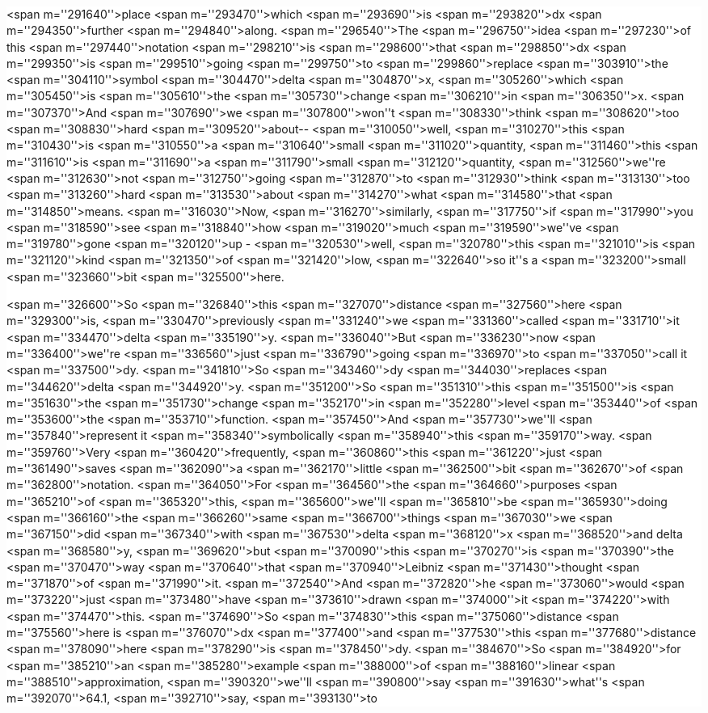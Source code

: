   <span m=''291640''>place</span> <span m=''293470''>which</span> <span m=''293690''>is</span>
  <span m=''293820''>dx</span> <span m=''294350''>further</span> <span m=''294840''>along.</span>
  <span m=''296540''>The</span> <span m=''296750''>idea</span> <span m=''297230''>of
  this</span> <span m=''297440''>notation</span> <span m=''298210''>is</span> <span
  m=''298600''>that</span> <span m=''298850''>dx</span> <span m=''299350''>is</span>
  <span m=''299510''>going</span> <span m=''299750''>to</span> <span m=''299860''>replace</span>
  <span m=''303910''>the</span> <span m=''304110''>symbol</span> <span m=''304470''>delta</span>
  <span m=''304870''>x,</span> <span m=''305260''>which</span> <span m=''305450''>is</span>
  <span m=''305610''>the</span> <span m=''305730''>change</span> <span m=''306210''>in</span>
  <span m=''306350''>x.</span> <span m=''307370''>And</span> <span m=''307690''>we</span>
  <span m=''307800''>won''t</span> <span m=''308330''>think</span> <span m=''308620''>too</span>
  <span m=''308830''>hard</span> <span m=''309520''>about--</span> <span m=''310050''>well,</span>
  <span m=''310270''>this</span> <span m=''310430''>is</span> <span m=''310550''>a</span>
  <span m=''310640''>small</span> <span m=''311020''>quantity,</span> <span m=''311460''>this</span>
  <span m=''311610''>is</span> <span m=''311690''>a</span> <span m=''311790''>small</span>
  <span m=''312120''>quantity,</span> <span m=''312560''>we''re</span> <span m=''312630''>not</span>
  <span m=''312750''>going</span> <span m=''312870''>to</span> <span m=''312930''>think</span>
  <span m=''313130''>too</span> <span m=''313260''>hard</span> <span m=''313530''>about</span>
  <span m=''314270''>what</span> <span m=''314580''>that</span> <span m=''314850''>means.</span>
  <span m=''316030''>Now,</span> <span m=''316270''>similarly,</span> <span m=''317750''>if</span>
  <span m=''317990''>you</span> <span m=''318590''>see</span> <span m=''318840''>how</span>
  <span m=''319020''>much</span> <span m=''319590''>we''ve</span> <span m=''319780''>gone</span>
  <span m=''320120''>up -</span> <span m=''320530''>well,</span> <span m=''320780''>this</span>
  <span m=''321010''>is</span> <span m=''321120''>kind</span> <span m=''321350''>of</span>
  <span m=''321420''>low,</span> <span m=''322640''>so it''s a</span> <span m=''323200''>small</span>
  <span m=''323660''>bit</span> <span m=''325500''>here.</span> </p><p><span m=''326600''>So</span>
  <span m=''326840''>this</span> <span m=''327070''>distance</span> <span m=''327560''>here</span>
  <span m=''329300''>is,</span> <span m=''330470''>previously</span> <span m=''331240''>we</span>
  <span m=''331360''>called</span> <span m=''331710''>it</span> <span m=''334470''>delta</span>
  <span m=''335190''>y.</span> <span m=''336040''>But</span> <span m=''336230''>now</span>
  <span m=''336400''>we''re</span> <span m=''336560''>just</span> <span m=''336790''>going</span>
  <span m=''336970''>to</span> <span m=''337050''>call it</span> <span m=''337500''>dy.</span>
  <span m=''341810''>So</span> <span m=''343460''>dy</span> <span m=''344030''>replaces</span>
  <span m=''344620''>delta</span> <span m=''344920''>y.</span> <span m=''351200''>So</span>
  <span m=''351310''>this</span> <span m=''351500''>is</span> <span m=''351630''>the</span>
  <span m=''351730''>change</span> <span m=''352170''>in</span> <span m=''352280''>level</span>
  <span m=''353440''>of</span> <span m=''353600''>the</span> <span m=''353710''>function.</span>
  <span m=''357450''>And</span> <span m=''357730''>we''ll</span> <span m=''357840''>represent
  it</span> <span m=''358340''>symbolically</span> <span m=''358940''>this</span>
  <span m=''359170''>way.</span> <span m=''359760''>Very</span> <span m=''360420''>frequently,</span>
  <span m=''360860''>this</span> <span m=''361220''>just</span> <span m=''361490''>saves</span>
  <span m=''362090''>a</span> <span m=''362170''>little</span> <span m=''362500''>bit</span>
  <span m=''362670''>of</span> <span m=''362800''>notation.</span> <span m=''364050''>For</span>
  <span m=''364560''>the</span> <span m=''364660''>purposes</span> <span m=''365210''>of</span>
  <span m=''365320''>this,</span> <span m=''365600''>we''ll</span> <span m=''365810''>be</span>
  <span m=''365930''>doing</span> <span m=''366160''>the</span> <span m=''366260''>same</span>
  <span m=''366700''>things</span> <span m=''367030''>we</span> <span m=''367150''>did</span>
  <span m=''367340''>with</span> <span m=''367530''>delta</span> <span m=''368120''>x</span>
  <span m=''368520''>and delta</span> <span m=''368580''>y,</span> <span m=''369620''>but</span>
  <span m=''370090''>this</span> <span m=''370270''>is</span> <span m=''370390''>the</span>
  <span m=''370470''>way</span> <span m=''370640''>that</span> <span m=''370940''>Leibniz</span>
  <span m=''371430''>thought</span> <span m=''371870''>of</span> <span m=''371990''>it.</span>
  <span m=''372540''>And</span> <span m=''372820''>he</span> <span m=''373060''>would</span>
  <span m=''373220''>just</span> <span m=''373480''>have</span> <span m=''373610''>drawn</span>
  <span m=''374000''>it</span> <span m=''374220''>with</span> <span m=''374470''>this.</span>
  <span m=''374690''>So</span> <span m=''374830''>this</span> <span m=''375060''>distance</span>
  <span m=''375560''>here is</span> <span m=''376070''>dx</span> <span m=''377400''>and</span>
  <span m=''377530''>this</span> <span m=''377680''>distance</span> <span m=''378090''>here</span>
  <span m=''378290''>is</span> <span m=''378450''>dy.</span> <span m=''384670''>So</span>
  <span m=''384920''>for</span> <span m=''385210''>an</span> <span m=''385280''>example</span>
  <span m=''388000''>of</span> <span m=''388160''>linear</span> <span m=''388510''>approximation,</span>
  <span m=''390320''>we''ll</span> <span m=''390800''>say</span> <span m=''391630''>what''s</span>
  <span m=''392070''>64.1,</span> <span m=''392710''>say,</span> <span m=''393130''>to</span>